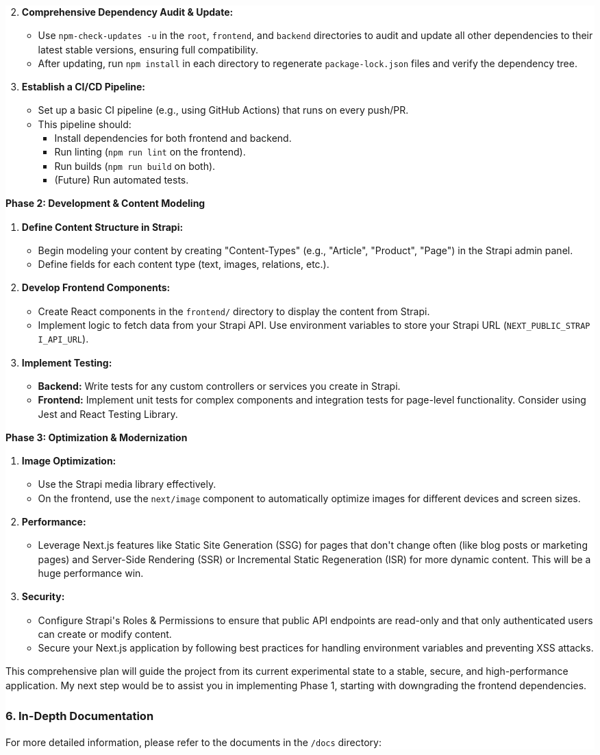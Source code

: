 2.  **Comprehensive Dependency Audit & Update:**
    * Use `npm-check-updates -u` in the `root`, `frontend`, and `backend` directories to audit and update all other dependencies to their latest stable versions, ensuring full compatibility.
    * After updating, run `npm install` in each directory to regenerate `package-lock.json` files and verify the dependency tree.

3.  **Establish a CI/CD Pipeline:**
    * Set up a basic CI pipeline (e.g., using GitHub Actions) that runs on every push/PR.
    * This pipeline should:
        * Install dependencies for both frontend and backend.
        * Run linting (`npm run lint` on the frontend).
        * Run builds (`npm run build` on both).
        * (Future) Run automated tests.

**Phase 2: Development & Content Modeling**

1. **Define Content Structure in Strapi:**
    * Begin modeling your content by creating "Content-Types" (e.g., "Article", "Product", "Page") in the Strapi admin panel.
    * Define fields for each content type (text, images, relations, etc.).

2. **Develop Frontend Components:**
    * Create React components in the `frontend/` directory to display the content from Strapi.
    * Implement logic to fetch data from your Strapi API. Use environment variables to store your Strapi URL (`NEXT_PUBLIC_STRAPI_API_URL`).

3. **Implement Testing:**
    * **Backend:** Write tests for any custom controllers or services you create in Strapi.
    * **Frontend:** Implement unit tests for complex components and integration tests for page-level functionality. Consider using Jest and React Testing Library.

**Phase 3: Optimization & Modernization**

1. **Image Optimization:**
    * Use the Strapi media library effectively.
    * On the frontend, use the `next/image` component to automatically optimize images for different devices and screen sizes.

2. **Performance:**
    * Leverage Next.js features like Static Site Generation (SSG) for pages that don't change often (like blog posts or marketing pages) and Server-Side Rendering (SSR) or Incremental Static Regeneration (ISR) for more dynamic content. This will be a huge performance win.

3. **Security:**
    * Configure Strapi's Roles & Permissions to ensure that public API endpoints are read-only and that only authenticated users can create or modify content.
    * Secure your Next.js application by following best practices for handling environment variables and preventing XSS attacks.

This comprehensive plan will guide the project from its current experimental state to a stable, secure, and high-performance application. My next step would be to assist you in implementing Phase 1, starting with downgrading the frontend dependencies.

### **6. In-Depth Documentation**

For more detailed information, please refer to the documents in the `/docs` directory:
